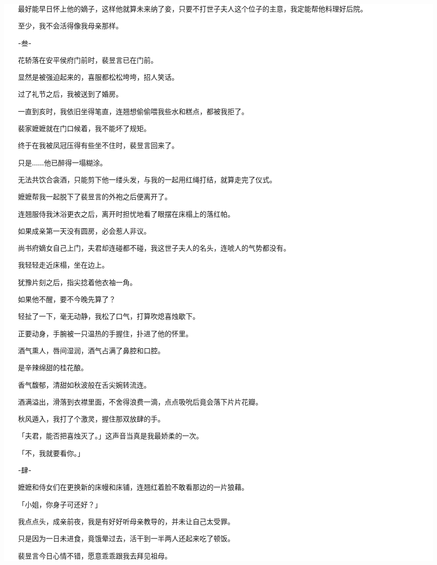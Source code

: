 &emsp;&emsp;最好能早日怀上他的嫡子，这样他就算未来纳了妾，只要不打世子夫人这个位子的主意，我定能帮他料理好后院。  
  
&emsp;&emsp;至少，我不会活得像我母亲那样。  
  
&emsp;&emsp;-叁-  
  
&emsp;&emsp;花轿落在安平侯府门前时，裴昱言已在门前。  
  
&emsp;&emsp;显然是被强迫起来的，喜服都松松垮垮，招人笑话。  
  
&emsp;&emsp;过了礼节之后，我被送到了婚房。  
  
&emsp;&emsp;一直到亥时，我依旧坐得笔直，连翘想偷偷喂我些水和糕点，都被我拒了。  
  
&emsp;&emsp;裴家嬷嬷就在门口候着，我不能坏了规矩。  
  
&emsp;&emsp;终于在我被凤冠压得有些坐不住时，裴昱言回来了。  
  
&emsp;&emsp;只是……他已醉得一塌糊涂。  
  
&emsp;&emsp;无法共饮合衾酒，只能剪下他一缕头发，与我的一起用红绳打结，就算走完了仪式。  
  
&emsp;&emsp;嬷嬷帮我一起脱下了裴昱言的外袍之后便离开了。  
  
&emsp;&emsp;连翘服侍我沐浴更衣之后，离开时担忧地看了眼摆在床榻上的落红帕。  
  
&emsp;&emsp;如果成亲第一天没有圆房，必会惹人非议。  
  
&emsp;&emsp;尚书府嫡女自己上门，夫君却连碰都不碰，我这世子夫人的名头，连唬人的气势都没有。  
  
&emsp;&emsp;我轻轻走近床榻，坐在边上。  
  
&emsp;&emsp;犹豫片刻之后，指尖捻着他衣袖一角。  
  
&emsp;&emsp;如果他不醒，要不今晚先算了？  
  
&emsp;&emsp;轻扯了一下，毫无动静，我松了口气，打算吹熄喜烛歇下。  
  
&emsp;&emsp;正要动身，手腕被一只温热的手握住，扑进了他的怀里。  
  
&emsp;&emsp;酒气熏人，唇间湿润，酒气占满了鼻腔和口腔。  
  
&emsp;&emsp;是辛辣绵甜的桂花酿。  
  
&emsp;&emsp;香气馥郁，清甜如秋波般在舌尖婉转流连。  
  
&emsp;&emsp;酒满溢出，滑落到衣襟里面，不舍得浪费一滴，点点吸吮后竟会落下片片花瓣。  
  
&emsp;&emsp;秋风遁入，我打了个激灵，握住那双放肆的手。  
  
&emsp;&emsp;「夫君，能否把喜烛灭了。」这声音当真是我最娇柔的一次。  
  
&emsp;&emsp;「不，我就要看你。」  
  
&emsp;&emsp;-肆-  
  
&emsp;&emsp;嬷嬷和侍女们在更换新的床幔和床铺，连翘红着脸不敢看那边的一片狼藉。  
  
&emsp;&emsp;「小姐，你身子可还好？」  
  
&emsp;&emsp;我点点头，成亲前夜，我是有好好听母亲教导的，并未让自己太受罪。  
  
&emsp;&emsp;只是因为一日未进食，竟饿晕过去，活干到一半两人还起来吃了顿饭。  
  
&emsp;&emsp;裴昱言今日心情不错，愿意乖乖跟我去拜见祖母。  
  